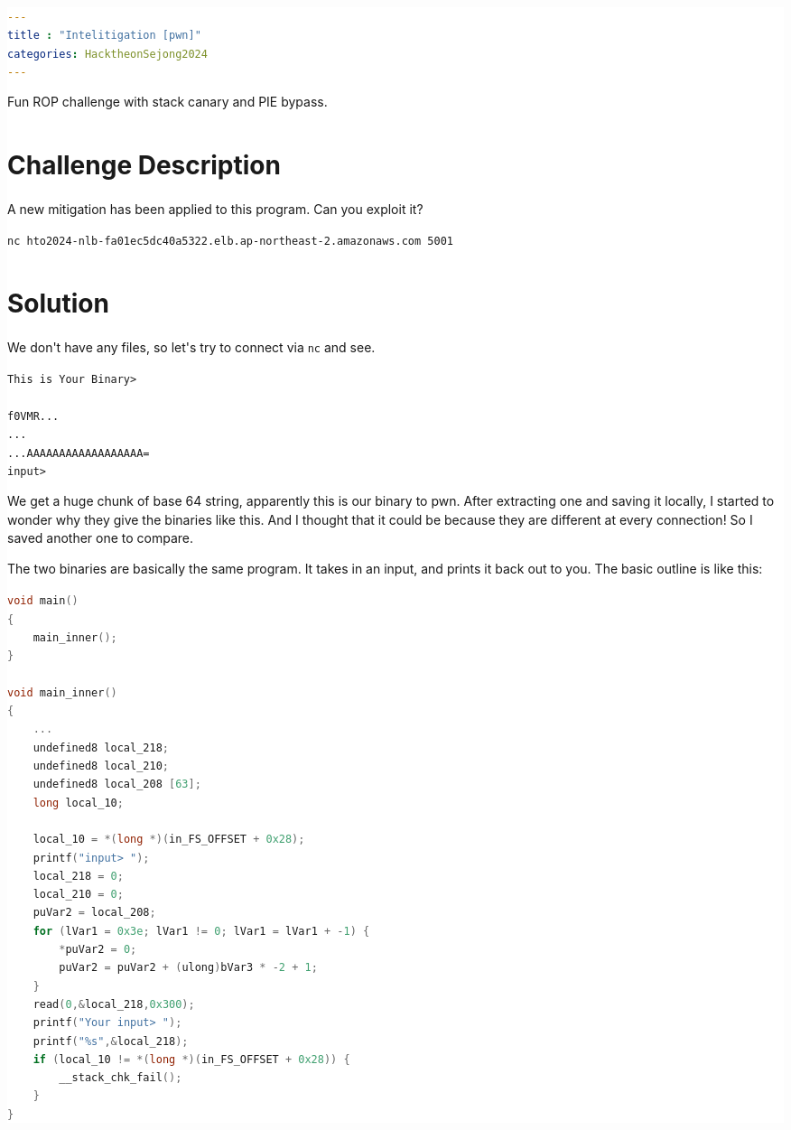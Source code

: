 ```yaml
---
title : "Intelitigation [pwn]"
categories: HacktheonSejong2024
---
```


Fun ROP challenge with stack canary and PIE bypass.

# Challenge Description

A new mitigation has been applied to this program. Can you exploit it?

`nc hto2024-nlb-fa01ec5dc40a5322.elb.ap-northeast-2.amazonaws.com 5001`

# Solution

We don't have any files, so let's try to connect via `nc` and see.

```
This is Your Binary>

f0VMR...
...
...AAAAAAAAAAAAAAAAAA=
input>
```

We get a huge chunk of base 64 string, apparently this is our binary to pwn. After extracting one and saving it locally, I started to wonder why they give the binaries like this. And I thought that it could be because they are different at every connection! So I saved another one to compare.

The two binaries are basically the same program. It takes in an input, and prints it back out to you. The basic outline is like this:

```c
void main()
{
    main_inner();
}

void main_inner()
{
    ...
    undefined8 local_218;
    undefined8 local_210;
    undefined8 local_208 [63];
    long local_10;

    local_10 = *(long *)(in_FS_OFFSET + 0x28);
    printf("input> ");
    local_218 = 0;
    local_210 = 0;
    puVar2 = local_208;
    for (lVar1 = 0x3e; lVar1 != 0; lVar1 = lVar1 + -1) {
        *puVar2 = 0;
        puVar2 = puVar2 + (ulong)bVar3 * -2 + 1;
    }
    read(0,&local_218,0x300);
    printf("Your input> ");
    printf("%s",&local_218);
    if (local_10 != *(long *)(in_FS_OFFSET + 0x28)) {
        __stack_chk_fail();
    }
}
```